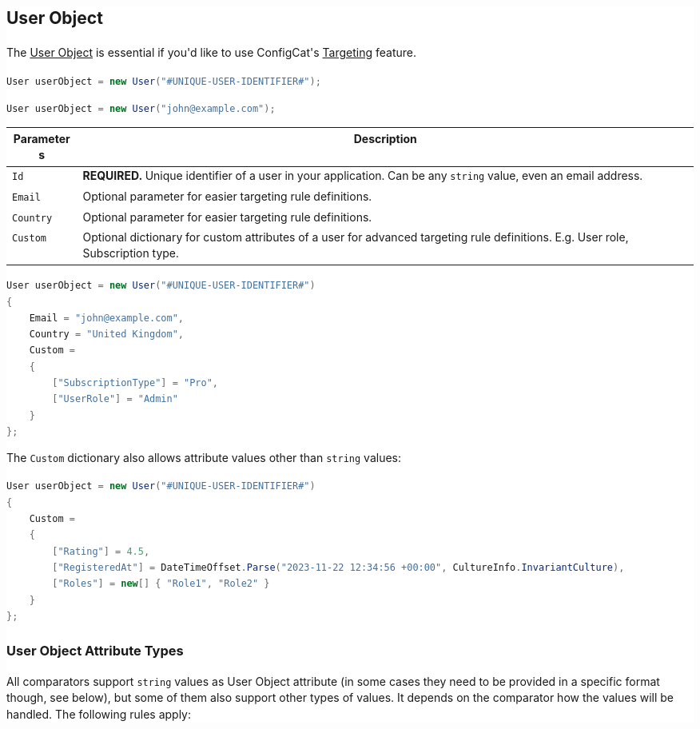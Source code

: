 
## User Object

The [User Object](/advanced/user-object) is essential if you'd like to use ConfigCat's [Targeting](/advanced/targeting) feature.

```csharp
User userObject = new User("#UNIQUE-USER-IDENTIFIER#");
```

```csharp
User userObject = new User("john@example.com");
```

| Parameters | Description                                                                                                                     |
| ---------- | ------------------------------------------------------------------------------------------------------------------------------- |
| `Id`       | **REQUIRED.** Unique identifier of a user in your application. Can be any `string` value, even an email address.                |
| `Email`    | Optional parameter for easier targeting rule definitions.                                                                       |
| `Country`  | Optional parameter for easier targeting rule definitions.                                                                       |
| `Custom`   | Optional dictionary for custom attributes of a user for advanced targeting rule definitions. E.g. User role, Subscription type. |

```csharp
User userObject = new User("#UNIQUE-USER-IDENTIFIER#")
{
    Email = "john@example.com",
    Country = "United Kingdom",
    Custom =
    {
        ["SubscriptionType"] = "Pro",
        ["UserRole"] = "Admin"
    }
};
```

The `Custom` dictionary also allows attribute values other than `string` values:

```csharp
User userObject = new User("#UNIQUE-USER-IDENTIFIER#")
{
    Custom =
    {
        ["Rating"] = 4.5,
        ["RegisteredAt"] = DateTimeOffset.Parse("2023-11-22 12:34:56 +00:00", CultureInfo.InvariantCulture),
        ["Roles"] = new[] { "Role1", "Role2" }
    }
};
```

### User Object Attribute Types

All comparators support `string` values as User Object attribute (in some cases they need to be provided in a specific format though, see below), but some of them also support other types of values. It depends on the comparator how the values will be handled. The following rules apply:
